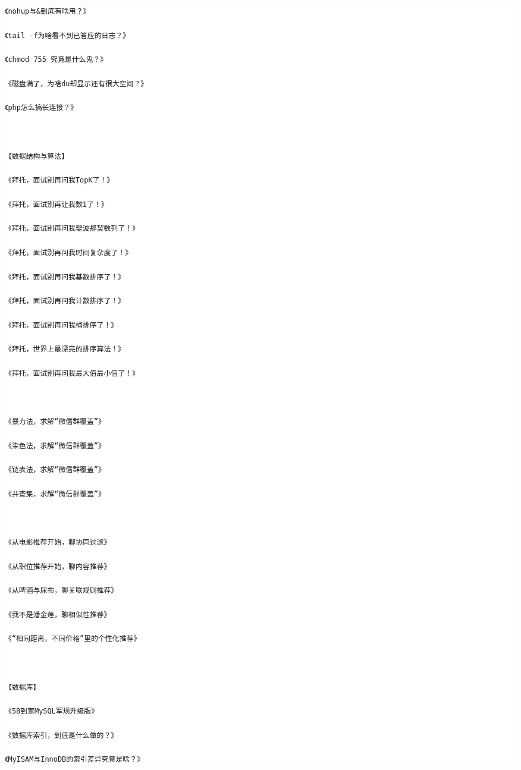 ```
《nohup与&到底有啥用？》

《tail -f为啥看不到已答应的日志？》

《chmod 755 究竟是什么鬼？》

《磁盘满了，为啥du却显示还有很大空间？》

《php怎么搞长连接？》



【数据结构与算法】

《拜托，面试别再问我TopK了！》

《拜托，面试别再让我数1了！》

《拜托，面试别再问我斐波那契数列了！》

《拜托，面试别再问我时间复杂度了！》

《拜托，面试别再问我基数排序了！》

《拜托，面试别再问我计数排序了！》

《拜托，面试别再问我桶排序了！》

《拜托，世界上最漂亮的排序算法！》

《拜托，面试别再问我最大值最小值了！》



《暴力法，求解“微信群覆盖”》

《染色法，求解“微信群覆盖”》

《链表法，求解“微信群覆盖”》

《并查集，求解“微信群覆盖”》



《从电影推荐开始，聊协同过滤》

《从职位推荐开始，聊内容推荐》

《从啤酒与尿布，聊关联规则推荐》

《我不是潘金莲，聊相似性推荐》

《“相同距离，不同价格”里的个性化推荐》



【数据库】

《58到家MySQL军规升级版》

《数据库索引，到底是什么做的？》

《MyISAM与InnoDB的索引差异究竟是啥？》
```